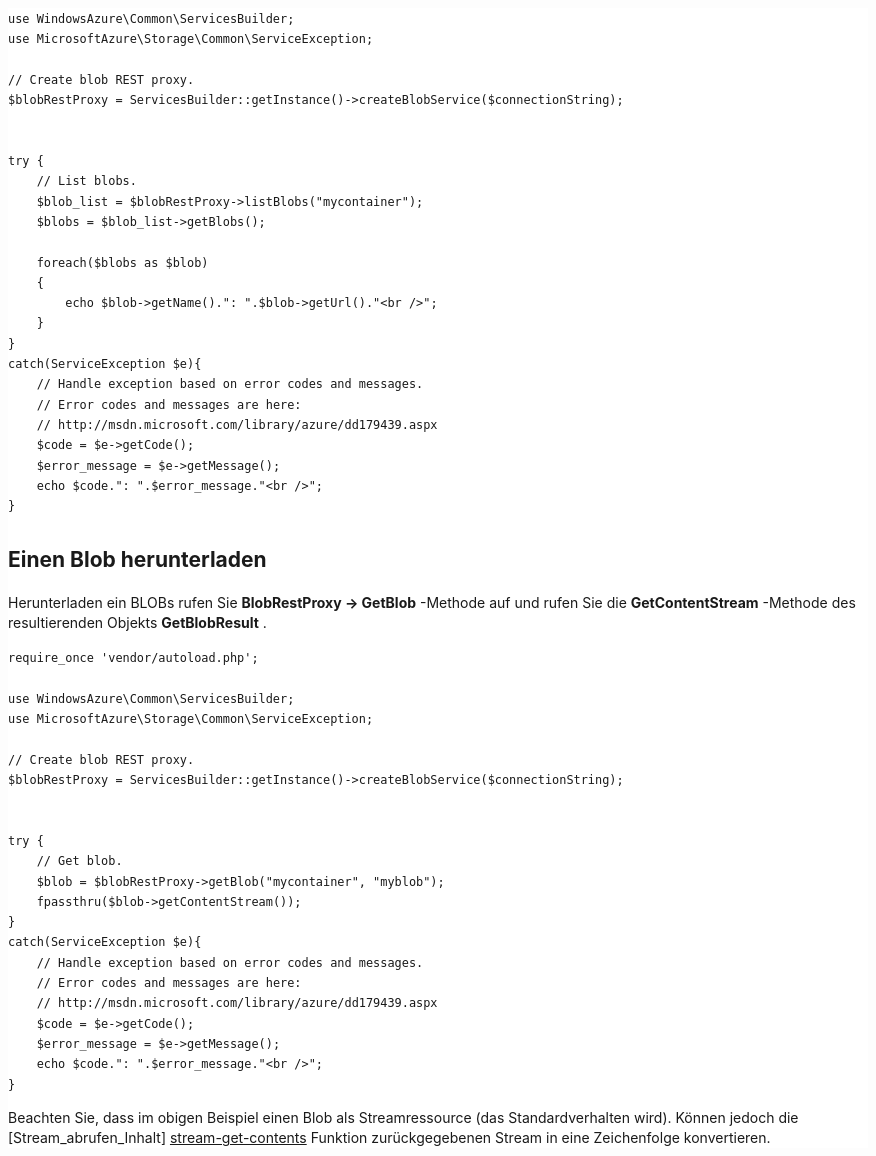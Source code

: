     use WindowsAzure\Common\ServicesBuilder;
    use MicrosoftAzure\Storage\Common\ServiceException;

    // Create blob REST proxy.
    $blobRestProxy = ServicesBuilder::getInstance()->createBlobService($connectionString);


    try {
        // List blobs.
        $blob_list = $blobRestProxy->listBlobs("mycontainer");
        $blobs = $blob_list->getBlobs();

        foreach($blobs as $blob)
        {
            echo $blob->getName().": ".$blob->getUrl()."<br />";
        }
    }
    catch(ServiceException $e){
        // Handle exception based on error codes and messages.
        // Error codes and messages are here:
        // http://msdn.microsoft.com/library/azure/dd179439.aspx
        $code = $e->getCode();
        $error_message = $e->getMessage();
        echo $code.": ".$error_message."<br />";
    }


## <a name="download-a-blob"></a>Einen Blob herunterladen

Herunterladen ein BLOBs rufen Sie **BlobRestProxy -> GetBlob** -Methode auf und rufen Sie die **GetContentStream** -Methode des resultierenden Objekts **GetBlobResult** .

    require_once 'vendor/autoload.php';

    use WindowsAzure\Common\ServicesBuilder;
    use MicrosoftAzure\Storage\Common\ServiceException;

    // Create blob REST proxy.
    $blobRestProxy = ServicesBuilder::getInstance()->createBlobService($connectionString);


    try {
        // Get blob.
        $blob = $blobRestProxy->getBlob("mycontainer", "myblob");
        fpassthru($blob->getContentStream());
    }
    catch(ServiceException $e){
        // Handle exception based on error codes and messages.
        // Error codes and messages are here:
        // http://msdn.microsoft.com/library/azure/dd179439.aspx
        $code = $e->getCode();
        $error_message = $e->getMessage();
        echo $code.": ".$error_message."<br />";
    }

Beachten Sie, dass im obigen Beispiel einen Blob als Streamressource (das Standardverhalten wird). Können jedoch die [Stream\_abrufen\_Inhalt] [ stream-get-contents] Funktion zurückgegebenen Stream in eine Zeichenfolge konvertieren.


[download]: http://go.microsoft.com/fwlink/?LinkID=252473
[container-acl]: http://msdn.microsoft.com/library/azure/dd179391.aspx
[error-codes]: http://msdn.microsoft.com/library/azure/dd179439.aspx
[file_get_contents]: http://php.net/file_get_contents
[per]: http://php.net/require_once
[fopen]: http://www.php.net/fopen
[stream-get-contents]: http://www.php.net/stream_get_contents